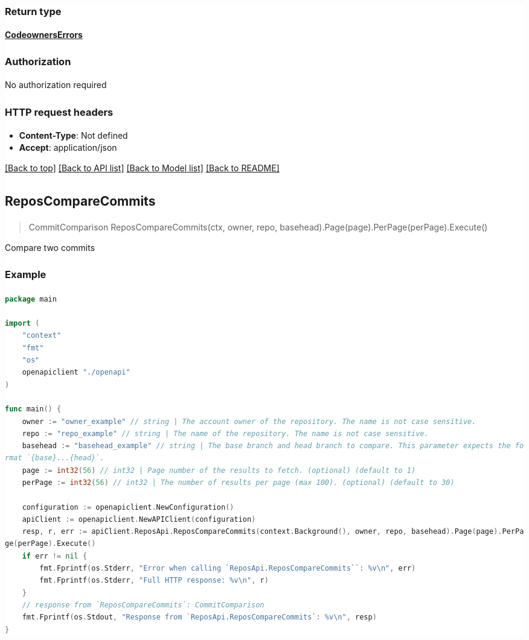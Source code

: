 ### Return type

[**CodeownersErrors**](CodeownersErrors.md)

### Authorization

No authorization required

### HTTP request headers

- **Content-Type**: Not defined
- **Accept**: application/json

[[Back to top]](#) [[Back to API list]](../README.md#documentation-for-api-endpoints)
[[Back to Model list]](../README.md#documentation-for-models)
[[Back to README]](../README.md)


## ReposCompareCommits

> CommitComparison ReposCompareCommits(ctx, owner, repo, basehead).Page(page).PerPage(perPage).Execute()

Compare two commits



### Example

```go
package main

import (
    "context"
    "fmt"
    "os"
    openapiclient "./openapi"
)

func main() {
    owner := "owner_example" // string | The account owner of the repository. The name is not case sensitive.
    repo := "repo_example" // string | The name of the repository. The name is not case sensitive.
    basehead := "basehead_example" // string | The base branch and head branch to compare. This parameter expects the format `{base}...{head}`.
    page := int32(56) // int32 | Page number of the results to fetch. (optional) (default to 1)
    perPage := int32(56) // int32 | The number of results per page (max 100). (optional) (default to 30)

    configuration := openapiclient.NewConfiguration()
    apiClient := openapiclient.NewAPIClient(configuration)
    resp, r, err := apiClient.ReposApi.ReposCompareCommits(context.Background(), owner, repo, basehead).Page(page).PerPage(perPage).Execute()
    if err != nil {
        fmt.Fprintf(os.Stderr, "Error when calling `ReposApi.ReposCompareCommits``: %v\n", err)
        fmt.Fprintf(os.Stderr, "Full HTTP response: %v\n", r)
    }
    // response from `ReposCompareCommits`: CommitComparison
    fmt.Fprintf(os.Stdout, "Response from `ReposApi.ReposCompareCommits`: %v\n", resp)
}
```
